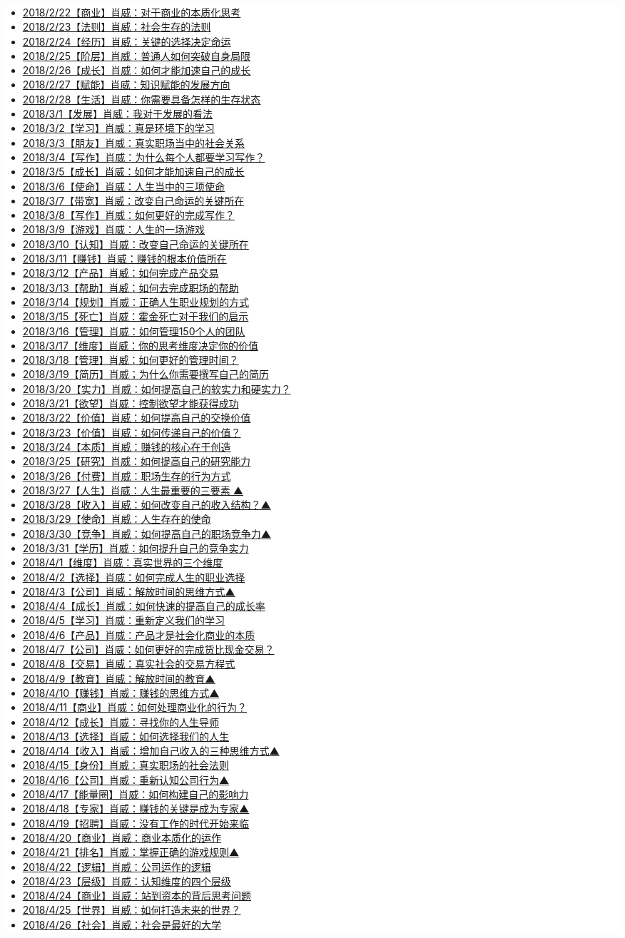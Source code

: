 * [2018/2/22【商业】肖威：对于商业的本质化思考](2018/02/20180222.md)
* [2018/2/23【法则】肖威：社会生存的法则](2018/02/20180223.md)
* [2018/2/24【经历】肖威：关键的选择决定命运](2018/02/20180224.md)
* [2018/2/25【阶层】肖威：普通人如何突破自身局限](2018/02/20180225.md)
* [2018/2/26【成长】肖威：如何才能加速自己的成长](2018/02/20180226.md)
* [2018/2/27【赋能】肖威：知识赋能的发展方向](2018/02/20180227.md)
* [2018/2/28【生活】肖威：你需要具备怎样的生存状态](2018/02/20180228.md)
* [2018/3/1【发展】肖威：我对于发展的看法](2018/03/20180301.md)
* [2018/3/2【学习】肖威：真是环境下的学习](2018/03/20180302.md)
* [2018/3/3【朋友】肖威：真实职场当中的社会关系](2018/03/20180303.md)
* [2018/3/4【写作】肖威：为什么每个人都要学习写作？](2018/03/20180304.md)
* [2018/3/5【成长】肖威：如何才能加速自己的成长](2018/03/20180305.md)
* [2018/3/6【使命】肖威：人生当中的三项使命](2018/03/20180306.md)
* [2018/3/7【带宽】肖威：改变自己命运的关键所在](2018/03/20180307.md)
* [2018/3/8【写作】肖威：如何更好的完成写作？](2018/03/20180308.md)
* [2018/3/9【游戏】肖威：人生的一场游戏](2018/03/20180309.md)
* [2018/3/10【认知】肖威：改变自己命运的关键所在](2018/03/20180310.md)
* [2018/3/11【赚钱】肖威：赚钱的根本价值所在](2018/03/20180311.md)
* [2018/3/12【产品】肖威：如何完成产品交易](2018/03/20180312.md)
* [2018/3/13【帮助】肖威：如何去完成职场的帮助](2018/03/20180313.md)
* [2018/3/14【规划】肖威：正确人生职业规划的方式](2018/03/20180314.md)
* [2018/3/15【死亡】肖威：霍金死亡对于我们的启示](2018/03/20180315.md)
* [2018/3/16【管理】肖威：如何管理150个人的团队](2018/03/20180316.md)
* [2018/3/17【维度】肖威：你的思考维度决定你的价值](2018/03/20180317.md)
* [2018/3/18【管理】肖威：如何更好的管理时间？](2018/03/20180318.md)
* [2018/3/19【简历】肖威；为什么你需要撰写自己的简历](2018/03/20180319.md)
* [2018/3/20【实力】肖威：如何提高自己的软实力和硬实力？](2018/03/20180320.md)
* [2018/3/21【欲望】肖威：控制欲望才能获得成功](2018/03/20180321.md)
* [2018/3/22【价值】肖威：如何提高自己的交换价值](2018/03/20180322.md)
* [2018/3/23【价值】肖威：如何传递自己的价值？](2018/03/20180323.md)
* [2018/3/24【本质】肖威：赚钱的核心在于创造](2018/03/20180324.md)
* [2018/3/25【研究】肖威：如何提高自己的研究能力](2018/03/20180325.md)
* [2018/3/26【付费】肖威：职场生存的行为方式](2018/03/20180326.md)
* [2018/3/27【人生】肖威：人生最重要的三要素 ▲ ](2018/03/20180327.md)
* [2018/3/28【收入】肖威：如何改变自己的收入结构？▲](2018/03/20180328.md)
* [2018/3/29【使命】肖威：人生存在的使命](2018/03/20180329.md)
* [2018/3/30【竞争】肖威：如何提高自己的职场竞争力▲](2018/03/20180330.md)
* [2018/3/31【学历】肖威：如何提升自己的竞争实力](2018/03/20180331.md)
* [2018/4/1【维度】肖威：真实世界的三个维度](2018/04/20180401.md)
* [2018/4/2【选择】肖威：如何完成人生的职业选择](2018/04/20180402.md)
* [2018/4/3【公司】肖威：解放时间的思维方式▲](2018/04/20180403.md)
* [2018/4/4【成长】肖威：如何快速的提高自己的成长率](2018/04/20180404.md)
* [2018/4/5【学习】肖威：重新定义我们的学习](2018/04/20180405.md)
* [2018/4/6【产品】肖威：产品才是社会化商业的本质](2018/04/20180406.md)
* [2018/4/7【公司】肖威：如何更好的完成货比现金交易？](2018/04/20180407.md)
* [2018/4/8【交易】肖威：真实社会的交易方程式](2018/04/20180408.md)
* [2018/4/9【教育】肖威：解放时间的教育▲](2018/04/20180409.md)
* [2018/4/10【赚钱】肖威：赚钱的思维方式▲](2018/04/20180410.md)
* [2018/4/11【商业】肖威：如何处理商业化的行为？](2018/04/20180411.md)
* [2018/4/12【成长】肖威：寻找你的人生导师](2018/04/20180412.md)
* [2018/4/13【选择】肖威：如何选择我们的人生](2018/04/20180413.md)
* [2018/4/14【收入】肖威：增加自己收入的三种思维方式▲](2018/04/20180414.md)
* [2018/4/15【身份】肖威：真实职场的社会法则](2018/04/20180415.md)
* [2018/4/16【公司】肖威：重新认知公司行为▲](2018/04/20180416.md)
* [2018/4/17【能量圈】肖威：如何构建自己的影响力](2018/04/20180417.md)
* [2018/4/18【专家】肖威：赚钱的关键是成为专家▲](2018/04/20180418.md)
* [2018/4/19【招聘】肖威：没有工作的时代开始来临](2018/04/20180419.md)
* [2018/4/20【商业】肖威：商业本质化的运作](2018/04/20180420.md)
* [2018/4/21【排名】肖威：掌握正确的游戏规则▲](2018/04/20180421.md)
* [2018/4/22【逻辑】肖威：公司运作的逻辑](2018/04/20180422.md)
* [2018/4/23【层级】肖威：认知维度的四个层级](2018/04/20180423.md)
* [2018/4/24【商业】肖威：站到资本的背后思考问题](2018/04/20180424.md)
* [2018/4/25【世界】肖威：如何打造未来的世界？](2018/04/20180425.md)
* [2018/4/26【社会】肖威：社会是最好的大学](2018/04/20180426.md)